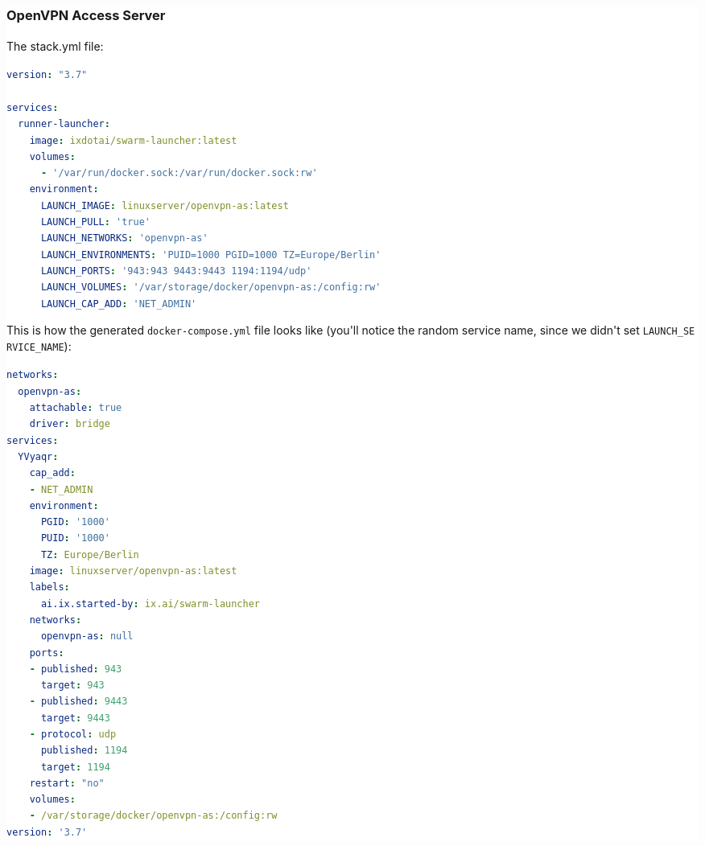 ### OpenVPN Access Server

The stack.yml file:
```yml
version: "3.7"

services:
  runner-launcher:
    image: ixdotai/swarm-launcher:latest
    volumes:
      - '/var/run/docker.sock:/var/run/docker.sock:rw'
    environment:
      LAUNCH_IMAGE: linuxserver/openvpn-as:latest
      LAUNCH_PULL: 'true'
      LAUNCH_NETWORKS: 'openvpn-as'
      LAUNCH_ENVIRONMENTS: 'PUID=1000 PGID=1000 TZ=Europe/Berlin'
      LAUNCH_PORTS: '943:943 9443:9443 1194:1194/udp'
      LAUNCH_VOLUMES: '/var/storage/docker/openvpn-as:/config:rw'
      LAUNCH_CAP_ADD: 'NET_ADMIN'
```

This is how the generated `docker-compose.yml` file looks like (you'll notice the random service name, since we didn't set `LAUNCH_SERVICE_NAME`):
```yml
networks:
  openvpn-as:
    attachable: true
    driver: bridge
services:
  YVyaqr:
    cap_add:
    - NET_ADMIN
    environment:
      PGID: '1000'
      PUID: '1000'
      TZ: Europe/Berlin
    image: linuxserver/openvpn-as:latest
    labels:
      ai.ix.started-by: ix.ai/swarm-launcher
    networks:
      openvpn-as: null
    ports:
    - published: 943
      target: 943
    - published: 9443
      target: 9443
    - protocol: udp
      published: 1194
      target: 1194
    restart: "no"
    volumes:
    - /var/storage/docker/openvpn-as:/config:rw
version: '3.7'
```
